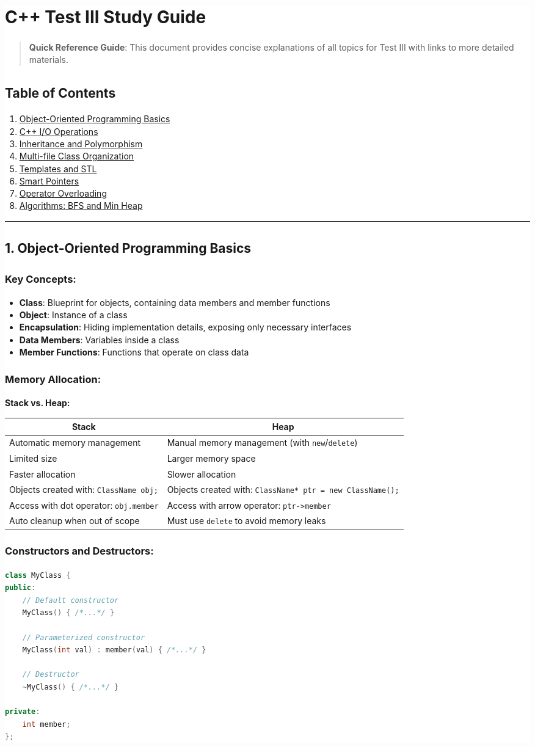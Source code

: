 # C++ Test III Study Guide

> **Quick Reference Guide**: This document provides concise explanations of all topics for Test III with links to more detailed materials.

## Table of Contents

1. [Object-Oriented Programming Basics](#1-object-oriented-programming-basics)
2. [C++ I/O Operations](#2-c-io-operations)
3. [Inheritance and Polymorphism](#3-inheritance-and-polymorphism)
4. [Multi-file Class Organization](#4-multi-file-class-organization)
5. [Templates and STL](#5-templates-and-stl)
6. [Smart Pointers](#6-smart-pointers)
7. [Operator Overloading](#7-operator-overloading)
8. [Algorithms: BFS and Min Heap](#8-algorithms-bfs-and-min-heap)

---

## 1. Object-Oriented Programming Basics

### Key Concepts:

- **Class**: Blueprint for objects, containing data members and member functions
- **Object**: Instance of a class
- **Encapsulation**: Hiding implementation details, exposing only necessary interfaces
- **Data Members**: Variables inside a class
- **Member Functions**: Functions that operate on class data

### Memory Allocation:

**Stack vs. Heap:**

| Stack | Heap |
|-------|------|
| Automatic memory management | Manual memory management (with `new`/`delete`) |
| Limited size | Larger memory space |
| Faster allocation | Slower allocation |
| Objects created with: `ClassName obj;` | Objects created with: `ClassName* ptr = new ClassName();` |
| Access with dot operator: `obj.member` | Access with arrow operator: `ptr->member` |
| Auto cleanup when out of scope | Must use `delete` to avoid memory leaks |

### Constructors and Destructors:

```cpp
class MyClass {
public:
    // Default constructor
    MyClass() { /*...*/ }
    
    // Parameterized constructor
    MyClass(int val) : member(val) { /*...*/ }
    
    // Destructor
    ~MyClass() { /*...*/ }
    
private:
    int member;
};
```
